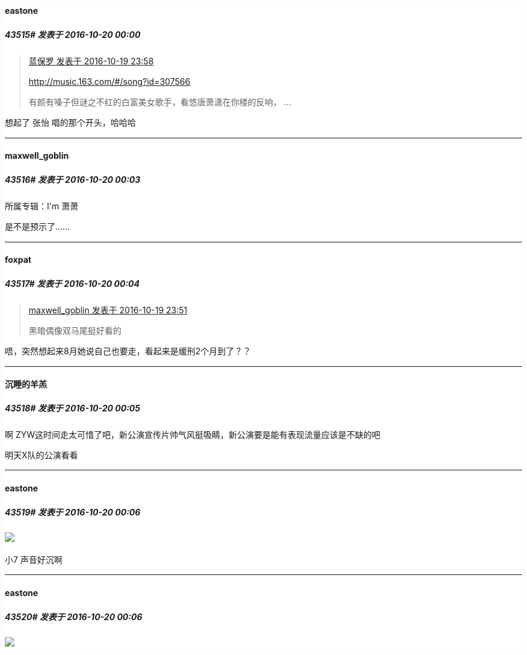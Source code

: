 ####  eastone  
##### 43515#       发表于 2016-10-20 00:00

<blockquote><a href="httphttps://bbs.saraba1st.com/2b/forum.php?mod=redirect&amp;goto=findpost&amp;pid=33914414&amp;ptid=1105387" target="_blank">蓝保罗 发表于 2016-10-19 23:58</a>

http://music.163.com/#/song?id=307566

有颜有嗓子但谜之不红的白富美女歌手，看悠唐萧潇在你楼的反响， ...</blockquote>
想起了 张怡 唱的那个开头，哈哈哈

*****

####  maxwell_goblin  
##### 43516#       发表于 2016-10-20 00:03

所属专辑：I'm 萧萧

是不是预示了……

*****

####  foxpat  
##### 43517#       发表于 2016-10-20 00:04

<blockquote><a href="httphttps://bbs.saraba1st.com/2b/forum.php?mod=redirect&amp;goto=findpost&amp;pid=33914354&amp;ptid=1105387" target="_blank">maxwell_goblin 发表于 2016-10-19 23:51</a>

黑暗偶像双马尾挺好看的</blockquote>
唔，突然想起来8月她说自己也要走，看起来是缓刑2个月到了？？

*****

####  沉睡的羊羔  
##### 43518#       发表于 2016-10-20 00:05

啊 ZYW这时间走太可惜了吧，新公演宣传片帅气风挺吸睛，新公演要是能有表现流量应该是不缺的吧

明天X队的公演看看

*****

####  eastone  
##### 43519#       发表于 2016-10-20 00:06

<img src="http://ww3.sinaimg.cn/large/006zsEj4gw1f8xzplheskj30mw0isti1.jpg" referrerpolicy="no-referrer">   

小7 声音好沉啊

*****

####  eastone  
##### 43520#       发表于 2016-10-20 00:06

<img src="http://ww3.sinaimg.cn/large/006oMBvvgw1f8xzjbxh9fj31hc1z4x6q.jpg" referrerpolicy="no-referrer">

